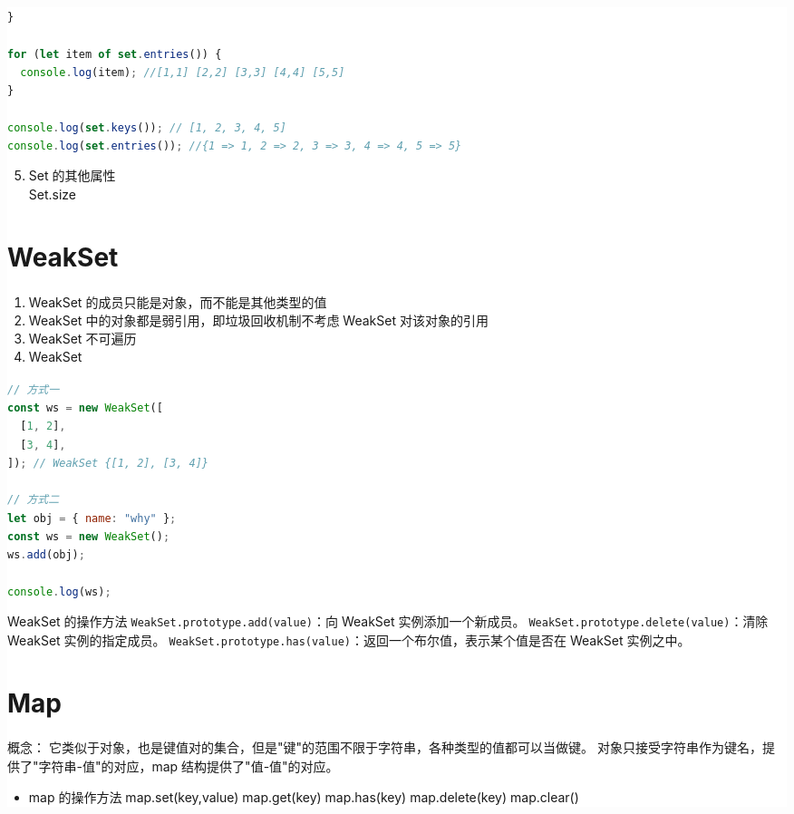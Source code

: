    ```js
   }

   for (let item of set.entries()) {
     console.log(item); //[1,1] [2,2] [3,3] [4,4] [5,5]
   }

   console.log(set.keys()); // [1, 2, 3, 4, 5]
   console.log(set.entries()); //{1 => 1, 2 => 2, 3 => 3, 4 => 4, 5 => 5}
   ```

5. Set 的其他属性  
   Set.size

# WeakSet

1. WeakSet 的成员只能是对象，而不能是其他类型的值
2. WeakSet 中的对象都是弱引用，即垃圾回收机制不考虑 WeakSet 对该对象的引用
3. WeakSet 不可遍历
4. WeakSet

```js
// 方式一
const ws = new WeakSet([
  [1, 2],
  [3, 4],
]); // WeakSet {[1, 2], [3, 4]}

// 方式二
let obj = { name: "why" };
const ws = new WeakSet();
ws.add(obj);

console.log(ws);
```

WeakSet 的操作方法
`WeakSet.prototype.add(value)`：向 WeakSet 实例添加一个新成员。
`WeakSet.prototype.delete(value)`：清除 WeakSet 实例的指定成员。
`WeakSet.prototype.has(value)`：返回一个布尔值，表示某个值是否在 WeakSet 实例之中。

# Map

概念： 它类似于对象，也是键值对的集合，但是"键"的范围不限于字符串，各种类型的值都可以当做键。
对象只接受字符串作为键名，提供了"字符串-值"的对应，map 结构提供了"值-值"的对应。

- map 的操作方法
  map.set(key,value)
  map.get(key)
  map.has(key)
  map.delete(key)
  map.clear()
